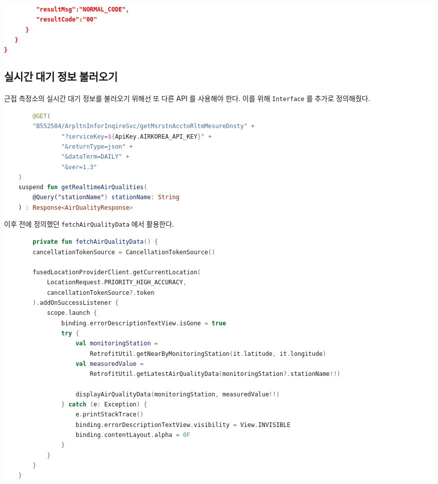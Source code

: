 ```json
         "resultMsg":"NORMAL_CODE",
         "resultCode":"00"
      }
   }
}
```

## 실시간 대기 정보 불러오기

근접 측정소의 실시간 대기 정보를 불러오기 위해선 또 다른 API 를 사용해야 한다. 이를 위해 `Interface` 를 추가로 정의해줬다.

```kotlin
		@GET(
        "B552584/ArpltnInforInqireSvc/getMsrstnAcctoRltmMesureDnsty" +
                "?serviceKey=${ApiKey.AIRKOREA_API_KEY}" +
                "&returnType=json" +
                "&dataTerm=DAILY" +
                "&ver=1.3"
    )
    suspend fun getRealtimeAirQualities(
        @Query("stationName") stationName: String
    ) : Response<AirQualityResponse>
```

이후 전에 정의했던 `fetchAirQualityData` 에서 활용한다.

```kotlin
		private fun fetchAirQualityData() {
        cancellationTokenSource = CancellationTokenSource()

        fusedLocationProviderClient.getCurrentLocation(
            LocationRequest.PRIORITY_HIGH_ACCURACY,
            cancellationTokenSource?.token
        ).addOnSuccessListener {
            scope.launch {
                binding.errorDescriptionTextView.isGone = true
                try {
                    val monitoringStation =
                        RetrofitUtil.getNearByMonitoringStation(it.latitude, it.longitude)
                    val measuredValue =
                        RetrofitUtil.getLatestAirQualityData(monitoringStation?.stationName!!)

                    displayAirQualityData(monitoringStation, measuredValue!!)
                } catch (e: Exception) {
                    e.printStackTrace()
                    binding.errorDescriptionTextView.visibility = View.INVISIBLE
                    binding.contentLayout.alpha = 0F
                }
            }
        }
    }
```

